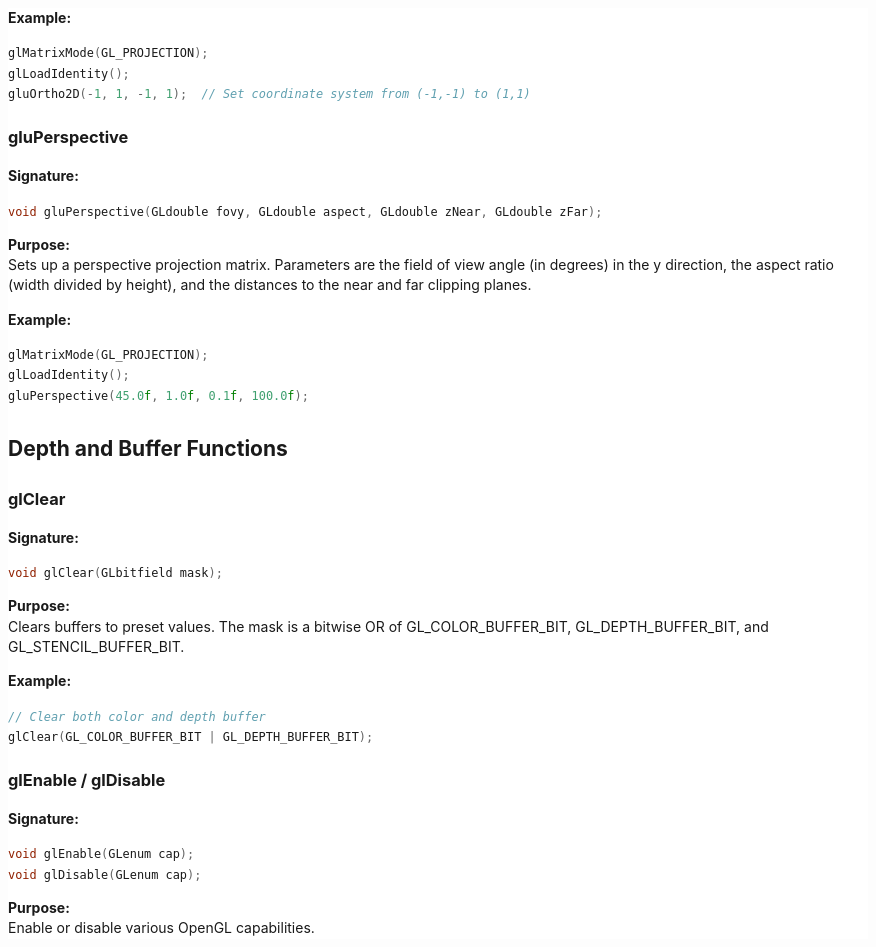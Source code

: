 **Example:**
```cpp
glMatrixMode(GL_PROJECTION);
glLoadIdentity();
gluOrtho2D(-1, 1, -1, 1);  // Set coordinate system from (-1,-1) to (1,1)
```

### gluPerspective

**Signature:**
```cpp
void gluPerspective(GLdouble fovy, GLdouble aspect, GLdouble zNear, GLdouble zFar);
```

**Purpose:**  
Sets up a perspective projection matrix. Parameters are the field of view angle (in degrees) in the y direction, the aspect ratio (width divided by height), and the distances to the near and far clipping planes.

**Example:**
```cpp
glMatrixMode(GL_PROJECTION);
glLoadIdentity();
gluPerspective(45.0f, 1.0f, 0.1f, 100.0f);
```

## Depth and Buffer Functions

### glClear

**Signature:**
```cpp
void glClear(GLbitfield mask);
```

**Purpose:**  
Clears buffers to preset values. The mask is a bitwise OR of GL_COLOR_BUFFER_BIT, GL_DEPTH_BUFFER_BIT, and GL_STENCIL_BUFFER_BIT.

**Example:**
```cpp
// Clear both color and depth buffer
glClear(GL_COLOR_BUFFER_BIT | GL_DEPTH_BUFFER_BIT);
```

### glEnable / glDisable

**Signature:**
```cpp
void glEnable(GLenum cap);
void glDisable(GLenum cap);
```

**Purpose:**  
Enable or disable various OpenGL capabilities.
